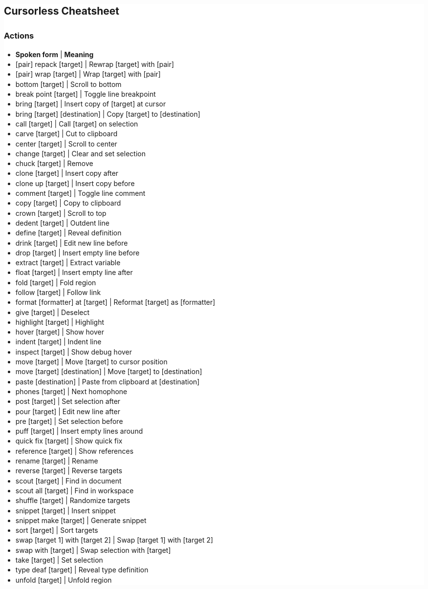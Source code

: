 
## Cursorless Cheatsheet

### Actions

- **Spoken form** | **Meaning**
- [pair] repack [target] | Rewrap [target] with [pair]
- [pair] wrap [target] | Wrap [target] with [pair]
- bottom [target] | Scroll to bottom
- break point [target] | Toggle line breakpoint
- bring [target] | Insert copy of [target] at cursor
- bring [target] [destination] | Copy [target] to [destination]
- call [target] | Call [target] on selection
- carve [target] | Cut to clipboard
- center [target] | Scroll to center
- change [target] | Clear and set selection
- chuck [target] | Remove
- clone [target] | Insert copy after
- clone up [target] | Insert copy before
- comment [target] | Toggle line comment
- copy [target] | Copy to clipboard
- crown [target] | Scroll to top
- dedent [target] | Outdent line
- define [target] | Reveal definition
- drink [target] | Edit new line before
- drop [target] | Insert empty line before
- extract [target] | Extract variable
- float [target] | Insert empty line after
- fold [target] | Fold region
- follow [target] | Follow link
- format [formatter] at [target] | Reformat [target] as [formatter]
- give [target] | Deselect
- highlight [target] | Highlight
- hover [target] | Show hover
- indent [target] | Indent line
- inspect [target] | Show debug hover
- move [target] | Move [target] to cursor position
- move [target] [destination] | Move [target] to [destination]
- paste [destination] | Paste from clipboard at [destination]
- phones [target] | Next homophone
- post [target] | Set selection after
- pour [target] | Edit new line after
- pre [target] | Set selection before
- puff [target] | Insert empty lines around
- quick fix [target] | Show quick fix
- reference [target] | Show references
- rename [target] | Rename
- reverse [target] | Reverse targets
- scout [target] | Find in document
- scout all [target] | Find in workspace
- shuffle [target] | Randomize targets
- snippet [target] | Insert snippet
- snippet make [target] | Generate snippet
- sort [target] | Sort targets
- swap [target 1] with [target 2] | Swap [target 1] with [target 2]
- swap with [target] | Swap selection with [target]
- take [target] | Set selection
- type deaf [target] | Reveal type definition
- unfold [target] | Unfold region
